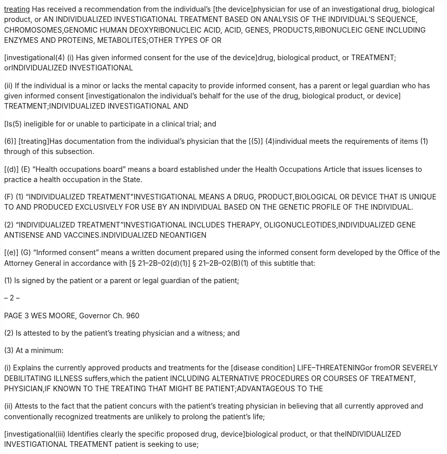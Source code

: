 [treating](3) Has received a recommendation from the individual’s
[the device]physician for use of an investigational drug, biological product, or AN
INDIVIDUALIZED INVESTIGATIONAL TREATMENT BASED ON ANALYSIS OF THE
INDIVIDUAL’S SEQUENCE, CHROMOSOMES,GENOMIC HUMAN DEOXYRIBONUCLEIC
ACID, ACID, GENES, PRODUCTS,RIBONUCLEIC GENE INCLUDING ENZYMES AND
PROTEINS, METABOLITES;OTHER TYPES OF OR

[investigational(4) (i) Has given informed consent for the use of the
device]drug, biological product, or TREATMENT; orINDIVIDUALIZED INVESTIGATIONAL

(ii) If the individual is a minor or lacks the mental capacity to
provide informed consent, has a parent or legal guardian who has given informed consent
[investigationalon the individual’s behalf for the use of the drug, biological product, or
device] TREATMENT;INDIVIDUALIZED INVESTIGATIONAL AND

[Is(5) ineligible for or unable to participate in a clinical trial; and

(6)] [treating]Has documentation from the individual’s physician that the
[(5)] (4)individual meets the requirements of items (1) through of this subsection.

[(d)] (E) “Health occupations board” means a board established under the
Health Occupations Article that issues licenses to practice a health occupation in the State.

(F) (1) “INDIVIDUALIZED TREATMENT”INVESTIGATIONAL MEANS A
DRUG, PRODUCT,BIOLOGICAL OR DEVICE THAT IS UNIQUE TO AND PRODUCED
EXCLUSIVELY FOR USE BY AN INDIVIDUAL BASED ON THE GENETIC PROFILE OF THE
INDIVIDUAL.

(2) “INDIVIDUALIZED TREATMENT”INVESTIGATIONAL INCLUDES
THERAPY, OLIGONUCLEOTIDES,INDIVIDUALIZED GENE ANTISENSE AND
VACCINES.INDIVIDUALIZED NEOANTIGEN

[(e)] (G) “Informed consent” means a written document prepared using the
informed consent form developed by the Office of the Attorney General in accordance with
[§ 21–2B–02(d)(1)] § 21–2B–02(B)(1) of this subtitle that:

(1) Is signed by the patient or a parent or legal guardian of the patient;

– 2 –

PAGE 3
WES MOORE, Governor Ch. 960

(2) Is attested to by the patient’s treating physician and a witness; and

(3) At a minimum:

(i) Explains the currently approved products and treatments for the
[disease condition] LIFE–THREATENINGor fromOR SEVERELY DEBILITATING ILLNESS
suffers,which the patient INCLUDING ALTERNATIVE PROCEDURES OR COURSES OF
TREATMENT, PHYSICIAN,IF KNOWN TO THE TREATING THAT MIGHT BE
PATIENT;ADVANTAGEOUS TO THE

(ii) Attests to the fact that the patient concurs with the patient’s
treating physician in believing that all currently approved and conventionally recognized
treatments are unlikely to prolong the patient’s life;

[investigational(iii) Identifies clearly the specific proposed drug,
device]biological product, or that theINDIVIDUALIZED INVESTIGATIONAL TREATMENT
patient is seeking to use;
